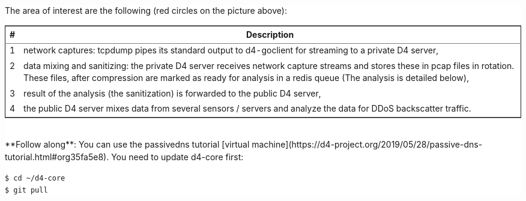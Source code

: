 
The area of interest are the following (red circles on the picture above):

<table border="2" cellspacing="0" cellpadding="6" rules="groups" frame="hsides">


<colgroup>
<col  class="org-right" />

<col  class="org-left" />
</colgroup>
<thead>
<tr>
<th scope="col" class="org-right">#</th>
<th scope="col" class="org-left">Description</th>
</tr>
</thead>

<tbody>
<tr>
<td class="org-right">1</td>
<td class="org-left">network captures: tcpdump pipes its standard output to d4-goclient for streaming to a private D4 server,</td>
</tr>


<tr>
<td class="org-right">2</td>
<td class="org-left">data mixing and sanitizing: the private D4 server receives network capture streams and stores these in pcap files in rotation. These files, after compression are marked as ready for analysis in a redis queue (The analysis is detailed below),</td>
</tr>


<tr>
<td class="org-right">3</td>
<td class="org-left">result of the analysis (the sanitization) is forwarded to the public D4 server,</td>
</tr>


<tr>
<td class="org-right">4</td>
<td class="org-left">the public D4 server mixes data from several sensors / servers and analyze the data for DDoS backscatter traffic.</td>
</tr>
</tbody>
</table>

<br>
**Follow along**: You can use the passivedns tutorial [virtual machine](https://d4-project.org/2019/05/28/passive-dns-tutorial.html#org35fa5e8). You need to
update d4-core first:

``` shell
$ cd ~/d4-core
$ git pull
```
